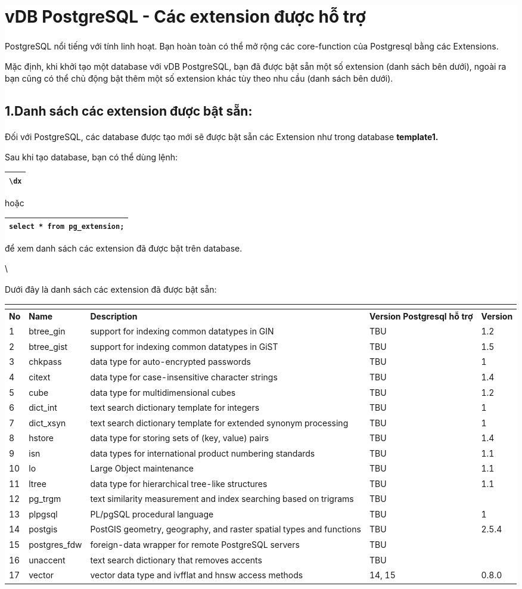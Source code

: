 # vDB PostgreSQL - Các extension được hỗ trợ

PostgreSQL nổi tiếng với tính linh hoạt. Bạn hoàn toàn có thể mở rộng các core-function của Postgresql bằng các Extensions.

Mặc định, khi khởi tạo một database với vDB PostgreSQL, bạn đã được bật sẵn một số extension (danh sách bên dưới), ngoài ra bạn cũng có thể chủ động bật thêm một số extension khác tùy theo nhu cầu (danh sách bên dưới).

## **1.Danh sách các extension được bật sẵn:** <a href="#vdbpostgresql-cacextensionduochotro-1.danhsachcacextensionduocbatsan" id="vdbpostgresql-cacextensionduochotro-1.danhsachcacextensionduocbatsan"></a>

Đối với PostgreSQL, các database được tạo mới sẽ được bật sẵn các Extension như trong database **template1.**&#x20;

Sau khi tạo database, bạn có thể dùng lệnh:

|  `\dx` |
| ------ |

hoặc

| `select * from pg_extension;`  |
| ------------------------------ |

để xem danh sách các extension đã được bật trên database.

\


Dưới đây là danh sách các extension đã được bật sẵn:

<table data-header-hidden><thead><tr><th></th><th></th><th></th><th></th><th data-hidden></th></tr></thead><tbody><tr><td><strong>No</strong></td><td><strong>Name</strong></td><td><strong>Description</strong></td><td><strong>Version Postgresql hỗ trợ</strong></td><td><strong>Version</strong></td></tr><tr><td>1</td><td>btree_gin</td><td>support for indexing common datatypes in GIN</td><td>TBU</td><td>1.2</td></tr><tr><td>2</td><td>btree_gist</td><td>support for indexing common datatypes in GiST</td><td>TBU</td><td>1.5</td></tr><tr><td>3</td><td>chkpass</td><td>data type for auto-encrypted passwords</td><td>TBU</td><td>1</td></tr><tr><td>4</td><td>citext</td><td>data type for case-insensitive character strings</td><td>TBU</td><td>1.4</td></tr><tr><td>5</td><td>cube</td><td>data type for multidimensional cubes</td><td>TBU</td><td>1.2</td></tr><tr><td>6</td><td>dict_int</td><td>text search dictionary template for integers</td><td>TBU</td><td>1</td></tr><tr><td>7</td><td>dict_xsyn</td><td>text search dictionary template for extended synonym processing</td><td>TBU</td><td>1</td></tr><tr><td>8</td><td>hstore</td><td>data type for storing sets of (key, value) pairs</td><td>TBU</td><td>1.4</td></tr><tr><td>9</td><td>isn</td><td>data types for international product numbering standards</td><td>TBU</td><td>1.1</td></tr><tr><td>10</td><td>lo</td><td>Large Object maintenance</td><td>TBU</td><td>1.1</td></tr><tr><td>11</td><td>ltree</td><td>data type for hierarchical tree-like structures</td><td>TBU</td><td>1.1</td></tr><tr><td>12</td><td>pg_trgm</td><td>text similarity measurement and index searching based on trigrams</td><td>TBU</td><td></td></tr><tr><td>13</td><td>plpgsql</td><td>PL/pgSQL procedural language</td><td>TBU<br></td><td>1</td></tr><tr><td>14</td><td>postgis</td><td>PostGIS geometry, geography, and raster spatial types and functions</td><td>TBU</td><td>2.5.4</td></tr><tr><td>15</td><td>postgres_fdw</td><td>foreign-data wrapper for remote PostgreSQL servers</td><td>TBU</td><td></td></tr><tr><td>16</td><td>unaccent</td><td>text search dictionary that removes accents</td><td>TBU</td><td></td></tr><tr><td>17</td><td>vector</td><td>vector data type and ivfflat and hnsw access methods</td><td>14, 15</td><td>0.8.0</td></tr></tbody></table>
